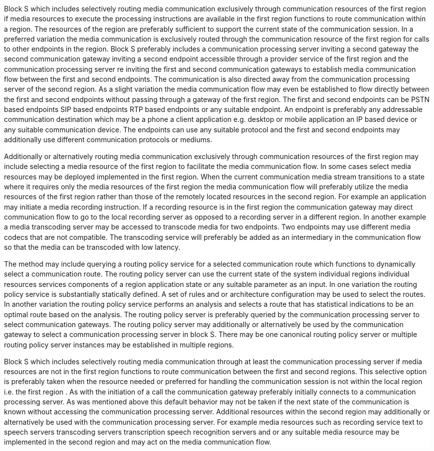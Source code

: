Block S which includes selectively routing media communication exclusively through communication resources of the first region if media resources to execute the processing instructions are available in the first region functions to route communication within a region. The resources of the region are preferably sufficient to support the current state of the communication session. In a preferred variation the media communication is exclusively routed through the communication resource of the first region for calls to other endpoints in the region. Block S preferably includes a communication processing server inviting a second gateway the second communication gateway inviting a second endpoint accessible through a provider service of the first region and the communication processing server re inviting the first and second communication gateways to establish media communication flow between the first and second endpoints. The communication is also directed away from the communication processing server of the second region. As a slight variation the media communication flow may even be established to flow directly between the first and second endpoints without passing through a gateway of the first region. The first and second endpoints can be PSTN based endpoints SIP based endpoints RTP based endpoints or any suitable endpoint. An endpoint is preferably any addressable communication destination which may be a phone a client application e.g. desktop or mobile application an IP based device or any suitable communication device. The endpoints can use any suitable protocol and the first and second endpoints may additionally use different communication protocols or mediums.

Additionally or alternatively routing media communication exclusively through communication resources of the first region may include selecting a media resource of the first region to facilitate the media communication flow. In some cases select media resources may be deployed implemented in the first region. When the current communication media stream transitions to a state where it requires only the media resources of the first region the media communication flow will preferably utilize the media resources of the first region rather than those of the remotely located resources in the second region. For example an application may initiate a media recording instruction. If a recording resource is in the first region the communication gateway may direct communication flow to go to the local recording server as opposed to a recording server in a different region. In another example a media transcoding server may be accessed to transcode media for two endpoints. Two endpoints may use different media codecs that are not compatible. The transcoding service will preferably be added as an intermediary in the communication flow so that the media can be transcoded with low latency.

The method may include querying a routing policy service for a selected communication route which functions to dynamically select a communication route. The routing policy server can use the current state of the system individual regions individual resources services components of a region application state or any suitable parameter as an input. In one variation the routing policy service is substantially statically defined. A set of rules and or architecture configuration may be used to select the routes. In another variation the routing policy service performs an analysis and selects a route that has statistical indications to be an optimal route based on the analysis. The routing policy server is preferably queried by the communication processing server to select communication gateways. The routing policy server may additionally or alternatively be used by the communication gateway to select a communication processing server in block S. There may be one canonical routing policy server or multiple routing policy server instances may be established in multiple regions.

Block S which includes selectively routing media communication through at least the communication processing server if media resources are not in the first region functions to route communication between the first and second regions. This selective option is preferably taken when the resource needed or preferred for handling the communication session is not within the local region i.e. the first region . As with the initiation of a call the communication gateway preferably initially connects to a communication processing server. As was mentioned above this default behavior may not be taken if the next state of the communication is known without accessing the communication processing server. Additional resources within the second region may additionally or alternatively be used with the communication processing server. For example media resources such as recording service text to speech servers transcoding servers transcription speech recognition servers and or any suitable media resource may be implemented in the second region and may act on the media communication flow.
